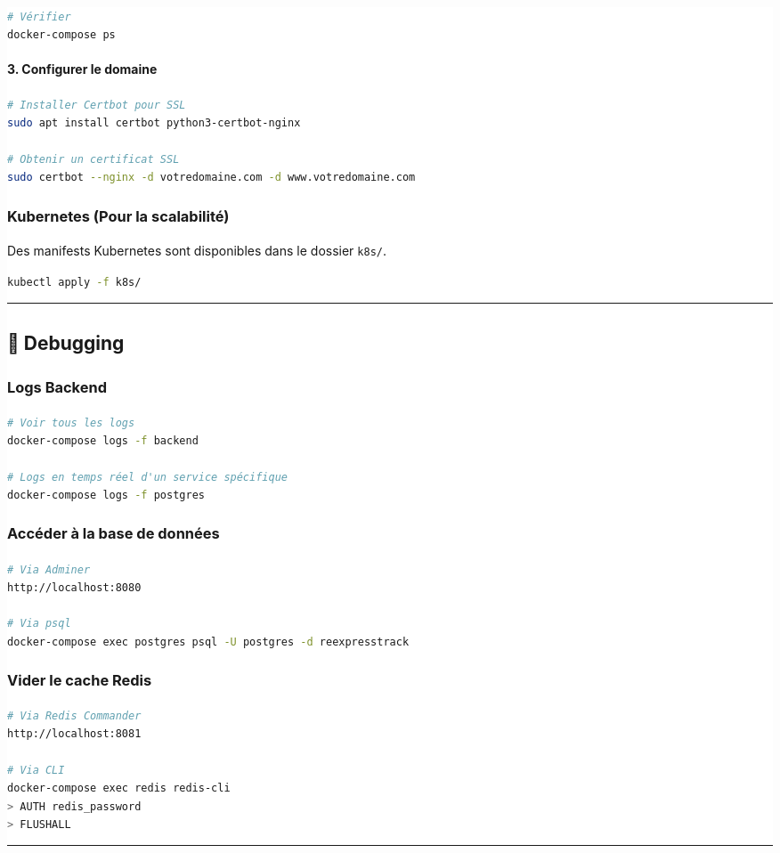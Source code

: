 ```bash
# Vérifier
docker-compose ps
```

#### 3. Configurer le domaine

```bash
# Installer Certbot pour SSL
sudo apt install certbot python3-certbot-nginx

# Obtenir un certificat SSL
sudo certbot --nginx -d votredomaine.com -d www.votredomaine.com
```

### Kubernetes (Pour la scalabilité)

Des manifests Kubernetes sont disponibles dans le dossier `k8s/`.

```bash
kubectl apply -f k8s/
```

---

## 🐛 Debugging

### Logs Backend

```bash
# Voir tous les logs
docker-compose logs -f backend

# Logs en temps réel d'un service spécifique
docker-compose logs -f postgres
```

### Accéder à la base de données

```bash
# Via Adminer
http://localhost:8080

# Via psql
docker-compose exec postgres psql -U postgres -d reexpresstrack
```

### Vider le cache Redis

```bash
# Via Redis Commander
http://localhost:8081

# Via CLI
docker-compose exec redis redis-cli
> AUTH redis_password
> FLUSHALL
```

---